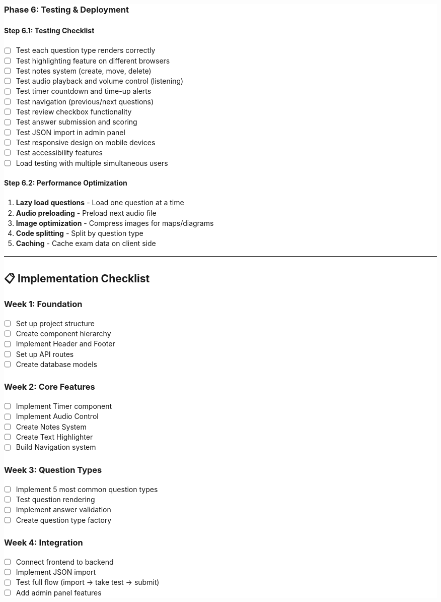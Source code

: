 
### Phase 6: Testing & Deployment

#### Step 6.1: Testing Checklist

- [ ] Test each question type renders correctly
- [ ] Test highlighting feature on different browsers
- [ ] Test notes system (create, move, delete)
- [ ] Test audio playback and volume control (listening)
- [ ] Test timer countdown and time-up alerts
- [ ] Test navigation (previous/next questions)
- [ ] Test review checkbox functionality
- [ ] Test answer submission and scoring
- [ ] Test JSON import in admin panel
- [ ] Test responsive design on mobile devices
- [ ] Test accessibility features
- [ ] Load testing with multiple simultaneous users

#### Step 6.2: Performance Optimization

1. **Lazy load questions** - Load one question at a time
2. **Audio preloading** - Preload next audio file
3. **Image optimization** - Compress images for maps/diagrams
4. **Code splitting** - Split by question type
5. **Caching** - Cache exam data on client side

---

## 📋 Implementation Checklist

### Week 1: Foundation
- [ ] Set up project structure
- [ ] Create component hierarchy
- [ ] Implement Header and Footer
- [ ] Set up API routes
- [ ] Create database models

### Week 2: Core Features
- [ ] Implement Timer component
- [ ] Implement Audio Control
- [ ] Create Notes System
- [ ] Create Text Highlighter
- [ ] Build Navigation system

### Week 3: Question Types
- [ ] Implement 5 most common question types
- [ ] Test question rendering
- [ ] Implement answer validation
- [ ] Create question type factory

### Week 4: Integration
- [ ] Connect frontend to backend
- [ ] Implement JSON import
- [ ] Test full flow (import → take test → submit)
- [ ] Add admin panel features

